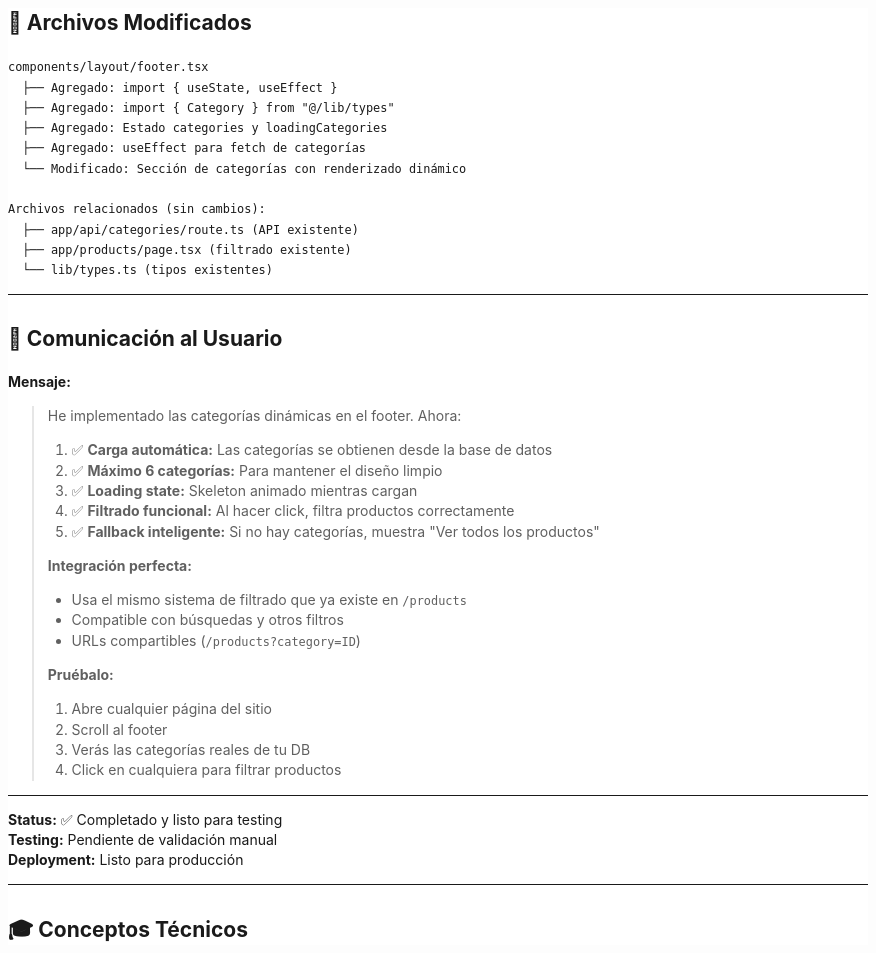 
## 🔗 Archivos Modificados

```
components/layout/footer.tsx
  ├── Agregado: import { useState, useEffect }
  ├── Agregado: import { Category } from "@/lib/types"
  ├── Agregado: Estado categories y loadingCategories
  ├── Agregado: useEffect para fetch de categorías
  └── Modificado: Sección de categorías con renderizado dinámico

Archivos relacionados (sin cambios):
  ├── app/api/categories/route.ts (API existente)
  ├── app/products/page.tsx (filtrado existente)
  └── lib/types.ts (tipos existentes)
```

---

## 💬 Comunicación al Usuario

**Mensaje:**

> He implementado las categorías dinámicas en el footer. Ahora:
>
> 1. ✅ **Carga automática:** Las categorías se obtienen desde la base de datos
> 2. ✅ **Máximo 6 categorías:** Para mantener el diseño limpio
> 3. ✅ **Loading state:** Skeleton animado mientras cargan
> 4. ✅ **Filtrado funcional:** Al hacer click, filtra productos correctamente
> 5. ✅ **Fallback inteligente:** Si no hay categorías, muestra "Ver todos los productos"
>
> **Integración perfecta:**
>
> - Usa el mismo sistema de filtrado que ya existe en `/products`
> - Compatible con búsquedas y otros filtros
> - URLs compartibles (`/products?category=ID`)
>
> **Pruébalo:**
>
> 1. Abre cualquier página del sitio
> 2. Scroll al footer
> 3. Verás las categorías reales de tu DB
> 4. Click en cualquiera para filtrar productos

---

**Status:** ✅ Completado y listo para testing  
**Testing:** Pendiente de validación manual  
**Deployment:** Listo para producción

---

## 🎓 Conceptos Técnicos
